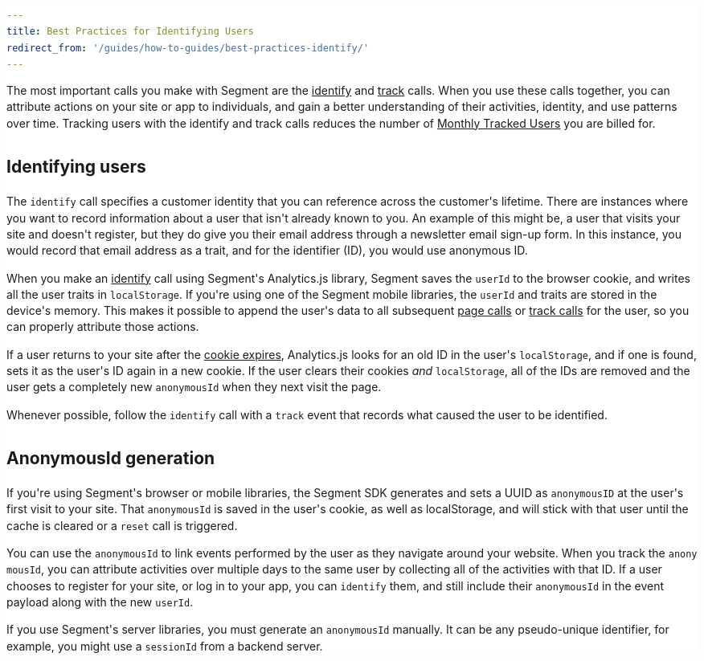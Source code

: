 ```yaml
---
title: Best Practices for Identifying Users
redirect_from: '/guides/how-to-guides/best-practices-identify/'
---
```


The most important calls you make with Segment are the [identify](/docs/getting-started/02-simple-install/#step-2-identify-users) and [track](/docs/getting-started/02-simple-install/#step-3-track-actions) calls. When you use these calls together, you can attribute actions on your site or app to individuals, and gain a better understanding of their activities, identity, and use patterns over time. Tracking users with the identify and track calls reduces the number of [Monthly Tracked Users](/docs/guides/usage-and-billing/mtus-and-throughput/) you are billed for.


## Identifying users

The `identify` call specifies a customer identity that you can reference across the customer's lifetime. There are instances where you want to record information about a user that isn't already known to you. An example of this might be, a user that visits your site and doesn't register, but they do give you their email address through a newsletter email sign-up form. In this instance, you would record that email address as a trait, and for the identifier (ID), you would use anonymous ID. 

When you make an [identify](/docs/connections/spec/identify) call using Segment's Analytics.js library, Segment saves the `userId` to the browser cookie, and writes all the user traits in `localStorage`. If you're using one of the Segment mobile libraries, the `userId` and traits are stored in the device's memory. This makes it possible to append the user's data to all subsequent [page calls](/docs/connections/sources/catalog/libraries/website/javascript#page) or [track calls](/docs/connections/sources/catalog/libraries/website/javascript#track) for the user, so you can properly attribute those actions.

If a user returns to your site after the [cookie expires](#id-expiration-and-overwriting), Analytics.js looks for an old ID in the user's `localStorage`, and if one is found, sets it as the user's ID again in a new cookie. If the user clears their cookies *and* `localStorage`, all of the IDs are removed and the user gets a completely new `anonymousId` when they next visit the page.

Whenever possible, follow the `identify` call with a `track` event that records what caused the user to be identified.

## AnonymousId generation

If you're using Segment's browser or mobile libraries, the Segment SDK generates and sets a UUID as `anonymousID` at the user's first visit to your site. That `anonymousId` is saved in the user's cookie, as well as localStorage, and will stick with that user until the cache is cleared or a `reset` call is triggered. 

You can use the `anonymousId` to link events performed by the user as they navigate around your website. When you track the `anonymousId`, you can attribute activities over multiple days to the same user by collecting all of the activities with that ID. If a user chooses to register for your site, or log in to your app, you can `identify` them, and still include their `anonymousId` in the event payload along with the new `userId`.

If you use Segment's server libraries, you must generate an `anonymousId` manually. It can be any pseudo-unique identifier, for example, you might use a `sessionId` from a backend server.
